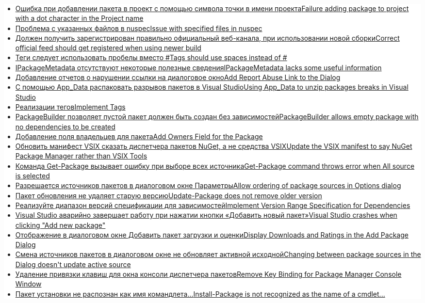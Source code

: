 * [<span data-ttu-id="f11a5-148">Ошибка при добавлении пакета в проект с помощью символа точки в имени проекта</span><span class="sxs-lookup"><span data-stu-id="f11a5-148">Failure adding package to project with a dot character in the Project name</span></span>](http://nuget.codeplex.com/workitem/403)
* [<span data-ttu-id="f11a5-149">Проблема с указанных файлов в nuspec</span><span class="sxs-lookup"><span data-stu-id="f11a5-149">Issue with specified files in nuspec</span></span>](http://nuget.codeplex.com/workitem/400)
* [<span data-ttu-id="f11a5-150">Должен получить зарегистрирован правильно официальный веб-канала, при использовании новой сборки</span><span class="sxs-lookup"><span data-stu-id="f11a5-150">Correct official feed should get registered when using newer build</span></span>](http://nuget.codeplex.com/workitem/399)
* [<span data-ttu-id="f11a5-151">Теги следует использовать пробелы вместо #</span><span class="sxs-lookup"><span data-stu-id="f11a5-151">Tags should use spaces instead of #</span></span>](http://nuget.codeplex.com/workitem/397)
* [<span data-ttu-id="f11a5-152">IPackageMetadata отсутствуют некоторые полезные сведения</span><span class="sxs-lookup"><span data-stu-id="f11a5-152">IPackageMetadata lacks some useful information</span></span>](http://nuget.codeplex.com/workitem/388)
* [<span data-ttu-id="f11a5-153">Добавление отчетов о нарушении ссылки на диалоговое окно</span><span class="sxs-lookup"><span data-stu-id="f11a5-153">Add Report Abuse Link to the Dialog</span></span>](http://nuget.codeplex.com/workitem/386)
* [<span data-ttu-id="f11a5-154">С помощью App_Data распаковать разрывов пакетов в Visual Studio</span><span class="sxs-lookup"><span data-stu-id="f11a5-154">Using App_Data to unzip packages breaks in Visual Studio</span></span>](http://nuget.codeplex.com/workitem/380)
* [<span data-ttu-id="f11a5-155">Реализации тегов</span><span class="sxs-lookup"><span data-stu-id="f11a5-155">Implement Tags</span></span>](http://nuget.codeplex.com/workitem/376)
* [<span data-ttu-id="f11a5-156">PackageBuilder позволяет пустой пакет должен быть создан без зависимостей</span><span class="sxs-lookup"><span data-stu-id="f11a5-156">PackageBuilder allows empty package with no dependencies to be created</span></span>](http://nuget.codeplex.com/workitem/373)
* [<span data-ttu-id="f11a5-157">Добавление поля владельцев для пакета</span><span class="sxs-lookup"><span data-stu-id="f11a5-157">Add Owners Field for the Package</span></span>](http://nuget.codeplex.com/workitem/365)
* [<span data-ttu-id="f11a5-158">Обновить манифест VSIX сказать диспетчера пакетов NuGet, а не средства VSIX</span><span class="sxs-lookup"><span data-stu-id="f11a5-158">Update the VSIX manifest to say NuGet Package Manager rather than VSIX Tools</span></span>](http://nuget.codeplex.com/workitem/364)
* [<span data-ttu-id="f11a5-159">Команда Get-Package вызывает ошибку при выборе всех источника</span><span class="sxs-lookup"><span data-stu-id="f11a5-159">Get-Package command throws error when All source is selected</span></span>](http://nuget.codeplex.com/workitem/359)
* [<span data-ttu-id="f11a5-160">Разрешается источников пакетов в диалоговом окне Параметры</span><span class="sxs-lookup"><span data-stu-id="f11a5-160">Allow ordering of package sources in Options dialog</span></span>](http://nuget.codeplex.com/workitem/356)
* [<span data-ttu-id="f11a5-161">Пакет обновления не удаляет старую версию</span><span class="sxs-lookup"><span data-stu-id="f11a5-161">Update-Package does not remove older version</span></span>](http://nuget.codeplex.com/workitem/352)
* [<span data-ttu-id="f11a5-162">Реализуйте диапазон версий спецификации для зависимостей</span><span class="sxs-lookup"><span data-stu-id="f11a5-162">Implement Version Range Specification for Dependencies</span></span>](http://nuget.codeplex.com/workitem/347)
* [<span data-ttu-id="f11a5-163">Visual Studio аварийно завершает работу при нажатии кнопки «Добавить новый пакет»</span><span class="sxs-lookup"><span data-stu-id="f11a5-163">Visual Studio crashes when clicking "Add new package"</span></span>](http://nuget.codeplex.com/workitem/346)
* [<span data-ttu-id="f11a5-164">Отображение в диалоговом окне Добавить пакет загрузки и оценки</span><span class="sxs-lookup"><span data-stu-id="f11a5-164">Display Downloads and Ratings in the Add Package Dialog</span></span>](http://nuget.codeplex.com/workitem/345)
* [<span data-ttu-id="f11a5-165">Смена источников пакетов в диалоговом окне не обновляет активной исходной</span><span class="sxs-lookup"><span data-stu-id="f11a5-165">Changing between package sources in the Dialog doesn't update active source</span></span>](http://nuget.codeplex.com/workitem/344)
* [<span data-ttu-id="f11a5-166">Удаление привязки клавиш для окна консоли диспетчера пакетов</span><span class="sxs-lookup"><span data-stu-id="f11a5-166">Remove Key Binding for Package Manager Console Window</span></span>](http://nuget.codeplex.com/workitem/339)
* [<span data-ttu-id="f11a5-167">Пакет установки не распознан как имя командлета...</span><span class="sxs-lookup"><span data-stu-id="f11a5-167">Install-Package is not recognized as the name of a cmdlet...</span></span>](http://nuget.codeplex.com/workitem/338)